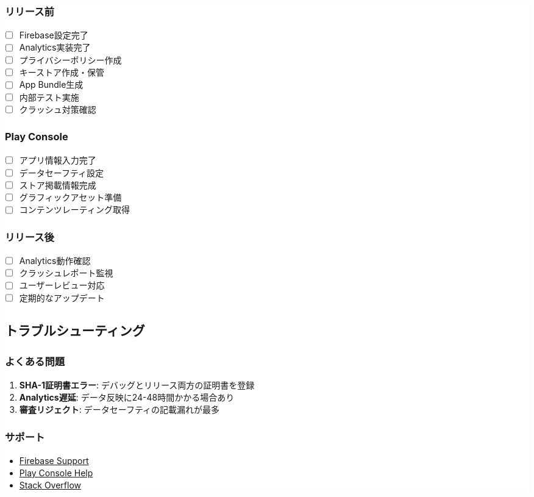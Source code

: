 ### リリース前
- [ ] Firebase設定完了
- [ ] Analytics実装完了
- [ ] プライバシーポリシー作成
- [ ] キーストア作成・保管
- [ ] App Bundle生成
- [ ] 内部テスト実施
- [ ] クラッシュ対策確認

### Play Console
- [ ] アプリ情報入力完了
- [ ] データセーフティ設定
- [ ] ストア掲載情報完成
- [ ] グラフィックアセット準備
- [ ] コンテンツレーティング取得

### リリース後
- [ ] Analytics動作確認
- [ ] クラッシュレポート監視
- [ ] ユーザーレビュー対応
- [ ] 定期的なアップデート

## トラブルシューティング

### よくある問題
1. **SHA-1証明書エラー**: デバッグとリリース両方の証明書を登録
2. **Analytics遅延**: データ反映に24-48時間かかる場合あり
3. **審査リジェクト**: データセーフティの記載漏れが最多

### サポート
- [Firebase Support](https://firebase.google.com/support)
- [Play Console Help](https://support.google.com/googleplay/android-developer)
- [Stack Overflow](https://stackoverflow.com/questions/tagged/google-play-console)